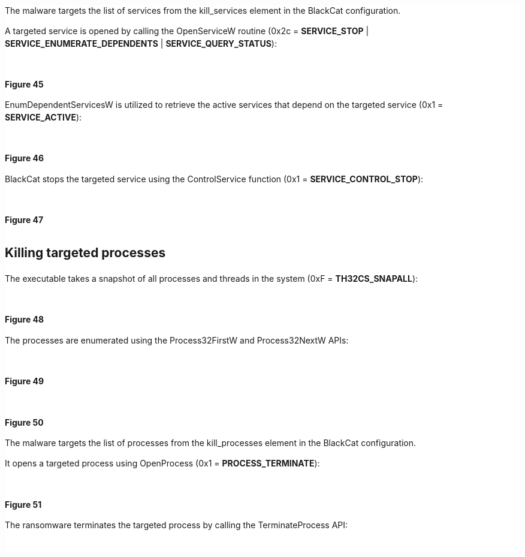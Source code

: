 The malware targets the list of services from the kill\_services element in the BlackCat configuration.

A targeted service is opened by calling the OpenServiceW routine (0x2c = **SERVICE\_STOP** | **SERVICE\_ENUMERATE\_DEPENDENTS** | **SERVICE\_QUERY\_STATUS**):

<figure><img src="https://lh6.googleusercontent.com/eOjCAbTHBykS3IWa-cm8ZAOXCNsMJUZbV83HNrARaB3B1C3zjk-9dFSnMoErJphFT-W-n_VwxP5V41h-LG4vjJJL-60hDAo6uGQ0X2fxuRvvGk0YpvX432bS_xdu3zVscEo1HTriCJsWOhN7OA" alt=""><figcaption></figcaption></figure>

**Figure 45**

EnumDependentServicesW is utilized to retrieve the active services that depend on the targeted service (0x1 = **SERVICE\_ACTIVE**):

<figure><img src="https://lh5.googleusercontent.com/N9a_dlhMVZh_PxmMaH1eW0DFm-F_HbilbZmeLgtaDPnydj8JZsnPzpbWz-kYnXDyOL_cEaqe2_-YAzk4Q9AHJ3T72Nz3m_oZXsvPppW44Z_YjzyeJ02SHJM37MYQaSjBRtbNXatQX23Y8wyLvw" alt=""><figcaption></figcaption></figure>

**Figure 46**

BlackCat stops the targeted service using the ControlService function (0x1 = **SERVICE\_CONTROL\_STOP**):

<figure><img src="https://lh5.googleusercontent.com/CUXZ7-7WIXLLQO_leW0Or8J5xwCCLWvX80iWvpmDVcwXR8lB42lBQFwveXMjYGYmIHbjb_0V1e0qqoejVxgRYH7gk0CoWLrlcubHuWjyLtG3D_RJSBG9sytYSc7TjJchG0DFyh72VzTxPc30Bg" alt=""><figcaption></figcaption></figure>

**Figure 47**

## **Killing targeted processes**

The executable takes a snapshot of all processes and threads in the system (0xF = **TH32CS\_SNAPALL**):

<figure><img src="https://lh5.googleusercontent.com/GreCDRRhzy3kOM41DOfQfJURCcWGcWVYbx_iMAX8a5rx1QLOqnPKQqr6sdrhHnOw9NRtSuWDfjvw9ZauDyaMJByPUiOPOUcTWBPexNECp7q2Iz51qxmoh_otPnmMZsdA-ivx3bn6AaTqKD0Wpw" alt=""><figcaption></figcaption></figure>

**Figure 48**

The processes are enumerated using the Process32FirstW and Process32NextW APIs:

<figure><img src="https://lh6.googleusercontent.com/DZ_UBLsL0P26T88T5bINhMWLHzOVzBFc2PQUkvHzVKhrrwYBWCFYZURCTcPfdj0ySml4Il_UAGiQPiISrKlAcEGtPgc3KVX7g13BEMuJAtYXvQEvz2t_IvyLfq2-cXjN3sJA29o3vdcxLq5AuQ" alt=""><figcaption></figcaption></figure>

**Figure 49**

<figure><img src="https://lh4.googleusercontent.com/LHeijF6N7UF74fhhAKFYZbQPvVBdVsahFVF4rAiprlPMM1y_t1SHX7omXmF6WqZ32l7yaYPczE1qiQUQx45qBnijNhu0iH-ra1YbVgOT-h7CZQdi31iDGSYYUukCrcIKfZ_0TIo4w4dVO30mnA" alt=""><figcaption></figcaption></figure>

**Figure 50**

The malware targets the list of processes from the kill\_processes element in the BlackCat configuration.

It opens a targeted process using OpenProcess (0x1 = **PROCESS\_TERMINATE**):

<figure><img src="https://lh6.googleusercontent.com/A1lvEDimkPwUgT9uC6PGIjvRfFEjCarpT865rqMyolufpotgXvT-5KCxPT3jehIMGMPOnuUnSnvejbobJLotq2KsHWaTINLx8HI9uasJTmCrxRaPkRiSNoNmabfviEXvqg3XiWlS8L9P9xjWyA" alt=""><figcaption></figcaption></figure>

**Figure 51**

The ransomware terminates the targeted process by calling the TerminateProcess API:

<figure><img src="https://lh3.googleusercontent.com/wN38AjoShq79Ica6aYbAWEbr-PMpFHOumw7uDbjurPvAdgH_0k2DFPz6wdBSO51TznvcT6djP1v6oxYs5ELk8tHFlLH-468vsF8STu5ObWXrnN95o4D0y01TJRYlAXZOtMHKaJCS9-vXQ4fVWw" alt=""><figcaption></figcaption></figure>
